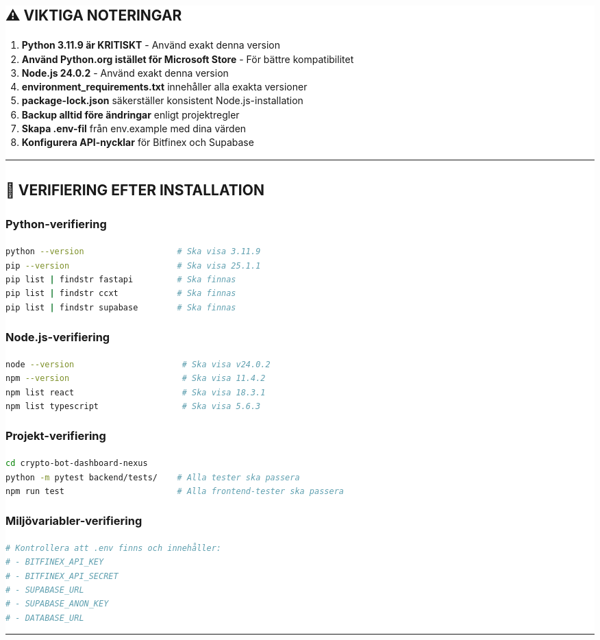 
## ⚠️ VIKTIGA NOTERINGAR

1. **Python 3.11.9 är KRITISKT** - Använd exakt denna version
2. **Använd Python.org istället för Microsoft Store** - För bättre kompatibilitet
3. **Node.js 24.0.2** - Använd exakt denna version
4. **environment_requirements.txt** innehåller alla exakta versioner
5. **package-lock.json** säkerställer konsistent Node.js-installation
6. **Backup alltid före ändringar** enligt projektregler
7. **Skapa .env-fil** från env.example med dina värden
8. **Konfigurera API-nycklar** för Bitfinex och Supabase

---

## 🔄 VERIFIERING EFTER INSTALLATION

### Python-verifiering
```bash
python --version                   # Ska visa 3.11.9
pip --version                      # Ska visa 25.1.1
pip list | findstr fastapi         # Ska finnas
pip list | findstr ccxt            # Ska finnas
pip list | findstr supabase        # Ska finnas
```

### Node.js-verifiering
```bash
node --version                      # Ska visa v24.0.2
npm --version                       # Ska visa 11.4.2
npm list react                      # Ska visa 18.3.1
npm list typescript                 # Ska visa 5.6.3
```

### Projekt-verifiering
```bash
cd crypto-bot-dashboard-nexus
python -m pytest backend/tests/    # Alla tester ska passera
npm run test                       # Alla frontend-tester ska passera
```

### Miljövariabler-verifiering
```bash
# Kontrollera att .env finns och innehåller:
# - BITFINEX_API_KEY
# - BITFINEX_API_SECRET
# - SUPABASE_URL
# - SUPABASE_ANON_KEY
# - DATABASE_URL
```

---
